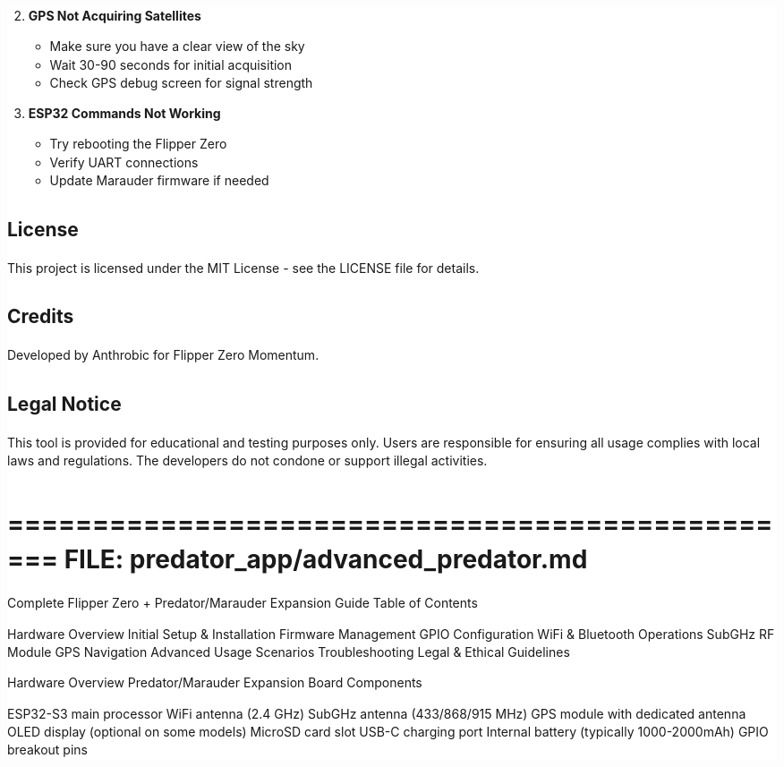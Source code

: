 2. **GPS Not Acquiring Satellites**
   - Make sure you have a clear view of the sky
   - Wait 30-90 seconds for initial acquisition
   - Check GPS debug screen for signal strength

3. **ESP32 Commands Not Working**
   - Try rebooting the Flipper Zero
   - Verify UART connections
   - Update Marauder firmware if needed

## License

This project is licensed under the MIT License - see the LICENSE file for details.

## Credits

Developed by Anthrobic for Flipper Zero Momentum.

## Legal Notice

This tool is provided for educational and testing purposes only. Users are responsible for ensuring all usage complies with local laws and regulations. The developers do not condone or support illegal activities.



================================================
FILE: predator_app/advanced_predator.md
================================================
Complete Flipper Zero + Predator/Marauder Expansion Guide
Table of Contents

Hardware Overview
Initial Setup & Installation
Firmware Management
GPIO Configuration
WiFi & Bluetooth Operations
SubGHz RF Module
GPS Navigation
Advanced Usage Scenarios
Troubleshooting
Legal & Ethical Guidelines


Hardware Overview
Predator/Marauder Expansion Board Components

ESP32-S3 main processor
WiFi antenna (2.4 GHz)
SubGHz antenna (433/868/915 MHz)
GPS module with dedicated antenna
OLED display (optional on some models)
MicroSD card slot
USB-C charging port
Internal battery (typically 1000-2000mAh)
GPIO breakout pins
